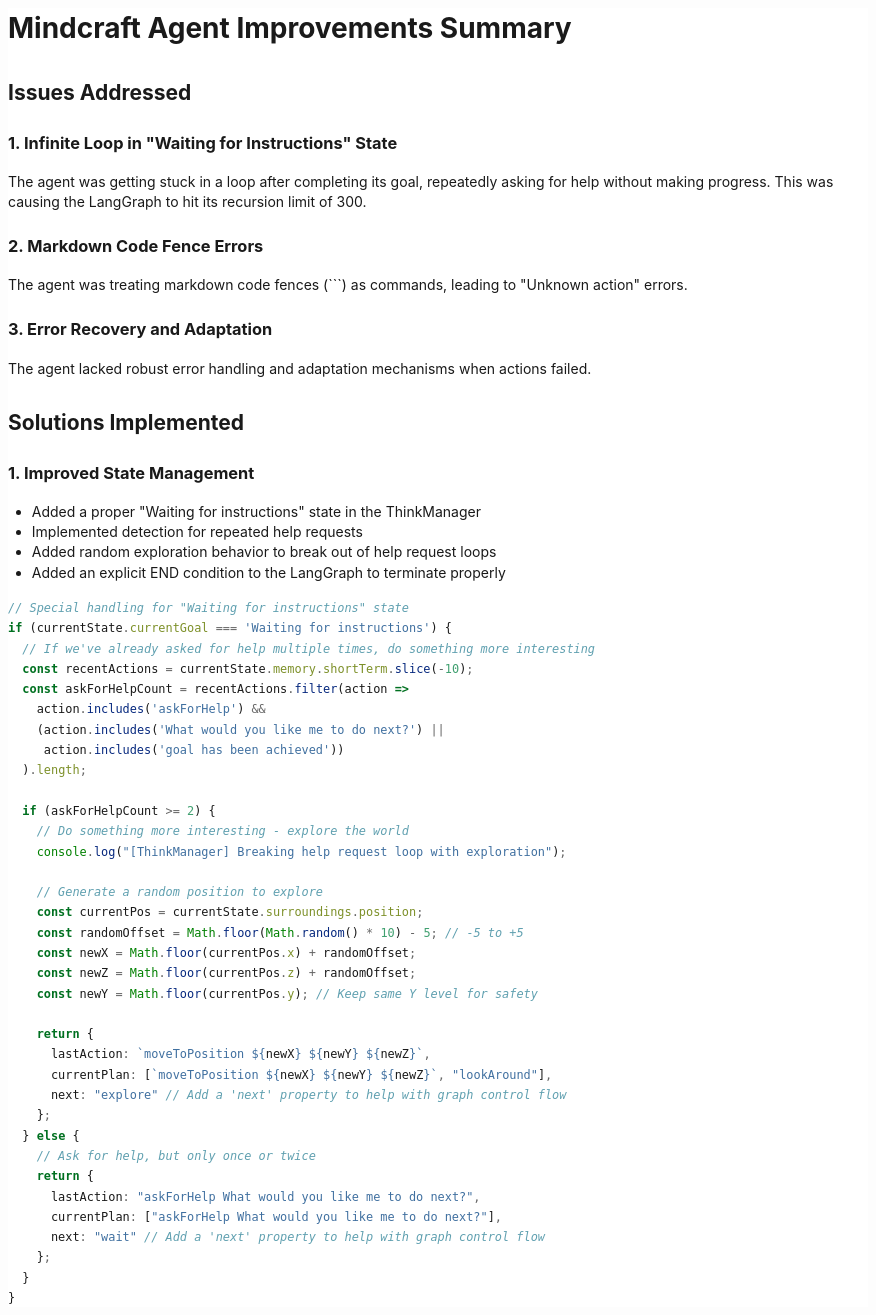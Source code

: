 # Mindcraft Agent Improvements Summary

## Issues Addressed

### 1. Infinite Loop in "Waiting for Instructions" State
The agent was getting stuck in a loop after completing its goal, repeatedly asking for help without making progress. This was causing the LangGraph to hit its recursion limit of 300.

### 2. Markdown Code Fence Errors
The agent was treating markdown code fences (```) as commands, leading to "Unknown action" errors.

### 3. Error Recovery and Adaptation
The agent lacked robust error handling and adaptation mechanisms when actions failed.

## Solutions Implemented

### 1. Improved State Management
- Added a proper "Waiting for instructions" state in the ThinkManager
- Implemented detection for repeated help requests
- Added random exploration behavior to break out of help request loops
- Added an explicit END condition to the LangGraph to terminate properly

```typescript
// Special handling for "Waiting for instructions" state
if (currentState.currentGoal === 'Waiting for instructions') {
  // If we've already asked for help multiple times, do something more interesting
  const recentActions = currentState.memory.shortTerm.slice(-10);
  const askForHelpCount = recentActions.filter(action => 
    action.includes('askForHelp') && 
    (action.includes('What would you like me to do next?') || 
     action.includes('goal has been achieved'))
  ).length;
  
  if (askForHelpCount >= 2) {
    // Do something more interesting - explore the world
    console.log("[ThinkManager] Breaking help request loop with exploration");
    
    // Generate a random position to explore
    const currentPos = currentState.surroundings.position;
    const randomOffset = Math.floor(Math.random() * 10) - 5; // -5 to +5
    const newX = Math.floor(currentPos.x) + randomOffset;
    const newZ = Math.floor(currentPos.z) + randomOffset;
    const newY = Math.floor(currentPos.y); // Keep same Y level for safety
    
    return {
      lastAction: `moveToPosition ${newX} ${newY} ${newZ}`,
      currentPlan: [`moveToPosition ${newX} ${newY} ${newZ}`, "lookAround"],
      next: "explore" // Add a 'next' property to help with graph control flow
    };
  } else {
    // Ask for help, but only once or twice
    return {
      lastAction: "askForHelp What would you like me to do next?",
      currentPlan: ["askForHelp What would you like me to do next?"],
      next: "wait" // Add a 'next' property to help with graph control flow
    };
  }
}
```
